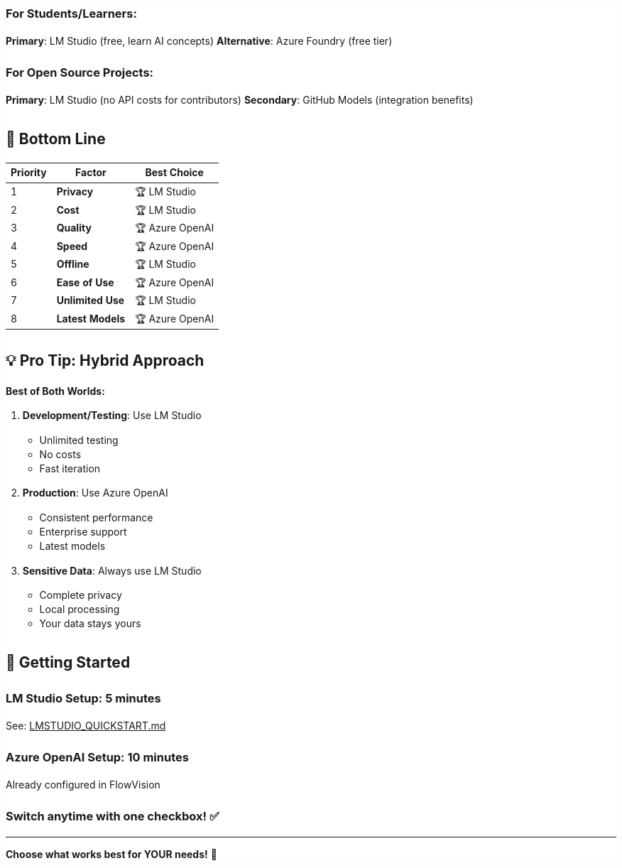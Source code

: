 ### For **Students/Learners**:
**Primary**: LM Studio (free, learn AI concepts)
**Alternative**: Azure Foundry (free tier)

### For **Open Source Projects**:
**Primary**: LM Studio (no API costs for contributors)
**Secondary**: GitHub Models (integration benefits)

## 🎯 Bottom Line

| Priority | Factor | Best Choice |
|----------|--------|-------------|
| 1 | **Privacy** | 🏆 LM Studio |
| 2 | **Cost** | 🏆 LM Studio |
| 3 | **Quality** | 🏆 Azure OpenAI |
| 4 | **Speed** | 🏆 Azure OpenAI |
| 5 | **Offline** | 🏆 LM Studio |
| 6 | **Ease of Use** | 🏆 Azure OpenAI |
| 7 | **Unlimited Use** | 🏆 LM Studio |
| 8 | **Latest Models** | 🏆 Azure OpenAI |

## 💡 Pro Tip: Hybrid Approach

**Best of Both Worlds:**

1. **Development/Testing**: Use LM Studio
   - Unlimited testing
   - No costs
   - Fast iteration

2. **Production**: Use Azure OpenAI
   - Consistent performance
   - Enterprise support
   - Latest models

3. **Sensitive Data**: Always use LM Studio
   - Complete privacy
   - Local processing
   - Your data stays yours

## 🚀 Getting Started

### LM Studio Setup: **5 minutes**
See: [LMSTUDIO_QUICKSTART.md](LMSTUDIO_QUICKSTART.md)

### Azure OpenAI Setup: **10 minutes**
Already configured in FlowVision

### Switch anytime with one checkbox! ✅

---

**Choose what works best for YOUR needs!** 🎯
